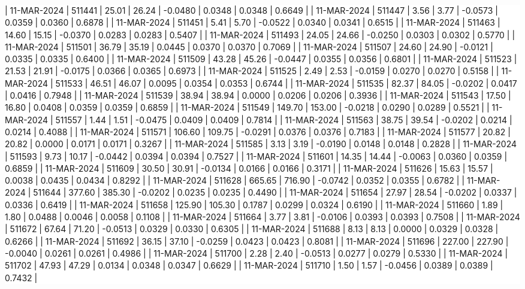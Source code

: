 | 11-MAR-2024 | 511441 | 25.01 | 26.24 | -0.0480 | 0.0348 | 0.0348 | 0.6649 |
| 11-MAR-2024 | 511447 | 3.56 | 3.77 | -0.0573 | 0.0359 | 0.0360 | 0.6878 |
| 11-MAR-2024 | 511451 | 5.41 | 5.70 | -0.0522 | 0.0340 | 0.0341 | 0.6515 |
| 11-MAR-2024 | 511463 | 14.60 | 15.15 | -0.0370 | 0.0283 | 0.0283 | 0.5407 |
| 11-MAR-2024 | 511493 | 24.05 | 24.66 | -0.0250 | 0.0303 | 0.0302 | 0.5770 |
| 11-MAR-2024 | 511501 | 36.79 | 35.19 | 0.0445 | 0.0370 | 0.0370 | 0.7069 |
| 11-MAR-2024 | 511507 | 24.60 | 24.90 | -0.0121 | 0.0335 | 0.0335 | 0.6400 |
| 11-MAR-2024 | 511509 | 43.28 | 45.26 | -0.0447 | 0.0355 | 0.0356 | 0.6801 |
| 11-MAR-2024 | 511523 | 21.53 | 21.91 | -0.0175 | 0.0366 | 0.0365 | 0.6973 |
| 11-MAR-2024 | 511525 | 2.49 | 2.53 | -0.0159 | 0.0270 | 0.0270 | 0.5158 |
| 11-MAR-2024 | 511533 | 46.51 | 46.07 | 0.0095 | 0.0354 | 0.0353 | 0.6744 |
| 11-MAR-2024 | 511535 | 82.37 | 84.05 | -0.0202 | 0.0417 | 0.0416 | 0.7948 |
| 11-MAR-2024 | 511539 | 38.94 | 38.94 | 0.0000 | 0.0206 | 0.0206 | 0.3936 |
| 11-MAR-2024 | 511543 | 17.50 | 16.80 | 0.0408 | 0.0359 | 0.0359 | 0.6859 |
| 11-MAR-2024 | 511549 | 149.70 | 153.00 | -0.0218 | 0.0290 | 0.0289 | 0.5521 |
| 11-MAR-2024 | 511557 | 1.44 | 1.51 | -0.0475 | 0.0409 | 0.0409 | 0.7814 |
| 11-MAR-2024 | 511563 | 38.75 | 39.54 | -0.0202 | 0.0214 | 0.0214 | 0.4088 |
| 11-MAR-2024 | 511571 | 106.60 | 109.75 | -0.0291 | 0.0376 | 0.0376 | 0.7183 |
| 11-MAR-2024 | 511577 | 20.82 | 20.82 | 0.0000 | 0.0171 | 0.0171 | 0.3267 |
| 11-MAR-2024 | 511585 | 3.13 | 3.19 | -0.0190 | 0.0148 | 0.0148 | 0.2828 |
| 11-MAR-2024 | 511593 | 9.73 | 10.17 | -0.0442 | 0.0394 | 0.0394 | 0.7527 |
| 11-MAR-2024 | 511601 | 14.35 | 14.44 | -0.0063 | 0.0360 | 0.0359 | 0.6859 |
| 11-MAR-2024 | 511609 | 30.50 | 30.91 | -0.0134 | 0.0166 | 0.0166 | 0.3171 |
| 11-MAR-2024 | 511626 | 15.63 | 15.57 | 0.0038 | 0.0435 | 0.0434 | 0.8292 |
| 11-MAR-2024 | 511628 | 665.65 | 716.90 | -0.0742 | 0.0352 | 0.0355 | 0.6782 |
| 11-MAR-2024 | 511644 | 377.60 | 385.30 | -0.0202 | 0.0235 | 0.0235 | 0.4490 |
| 11-MAR-2024 | 511654 | 27.97 | 28.54 | -0.0202 | 0.0337 | 0.0336 | 0.6419 |
| 11-MAR-2024 | 511658 | 125.90 | 105.30 | 0.1787 | 0.0299 | 0.0324 | 0.6190 |
| 11-MAR-2024 | 511660 | 1.89 | 1.80 | 0.0488 | 0.0046 | 0.0058 | 0.1108 |
| 11-MAR-2024 | 511664 | 3.77 | 3.81 | -0.0106 | 0.0393 | 0.0393 | 0.7508 |
| 11-MAR-2024 | 511672 | 67.64 | 71.20 | -0.0513 | 0.0329 | 0.0330 | 0.6305 |
| 11-MAR-2024 | 511688 | 8.13 | 8.13 | 0.0000 | 0.0329 | 0.0328 | 0.6266 |
| 11-MAR-2024 | 511692 | 36.15 | 37.10 | -0.0259 | 0.0423 | 0.0423 | 0.8081 |
| 11-MAR-2024 | 511696 | 227.00 | 227.90 | -0.0040 | 0.0261 | 0.0261 | 0.4986 |
| 11-MAR-2024 | 511700 | 2.28 | 2.40 | -0.0513 | 0.0277 | 0.0279 | 0.5330 |
| 11-MAR-2024 | 511702 | 47.93 | 47.29 | 0.0134 | 0.0348 | 0.0347 | 0.6629 |
| 11-MAR-2024 | 511710 | 1.50 | 1.57 | -0.0456 | 0.0389 | 0.0389 | 0.7432 |